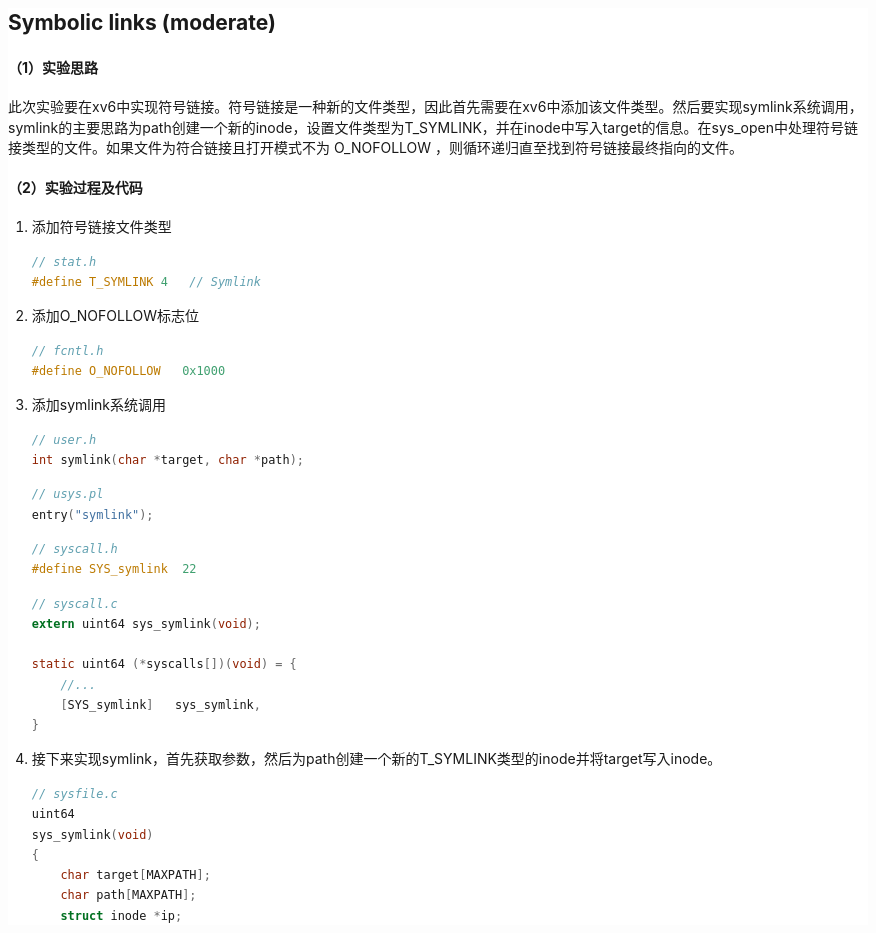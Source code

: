 ## Symbolic links (moderate)

#### （1）实验思路

此次实验要在xv6中实现符号链接。符号链接是一种新的文件类型，因此首先需要在xv6中添加该文件类型。然后要实现symlink系统调用，symlink的主要思路为path创建一个新的inode，设置文件类型为T_SYMLINK，并在inode中写入target的信息。在sys_open中处理符号链接类型的文件。如果文件为符合链接且打开模式不为 O_NOFOLLOW ，则循环递归直至找到符号链接最终指向的文件。

#### （2）实验过程及代码

1. 添加符号链接文件类型

    ```c
    // stat.h
    #define T_SYMLINK 4   // Symlink
    ```

2. 添加O_NOFOLLOW标志位

    ```c
    // fcntl.h
    #define O_NOFOLLOW   0x1000
    ```

3. 添加symlink系统调用

    ```c
    // user.h
    int symlink(char *target, char *path);
    ```

    ```c
    // usys.pl
    entry("symlink");
    ```

    ```c
    // syscall.h
    #define SYS_symlink  22
    ```

    ```c
    // syscall.c
    extern uint64 sys_symlink(void);

    static uint64 (*syscalls[])(void) = {
        //...
        [SYS_symlink]   sys_symlink,
    }
    ```

4. 接下来实现symlink，首先获取参数，然后为path创建一个新的T_SYMLINK类型的inode并将target写入inode。

    ```c
    // sysfile.c
    uint64
    sys_symlink(void)
    {
        char target[MAXPATH];
        char path[MAXPATH];
        struct inode *ip;
